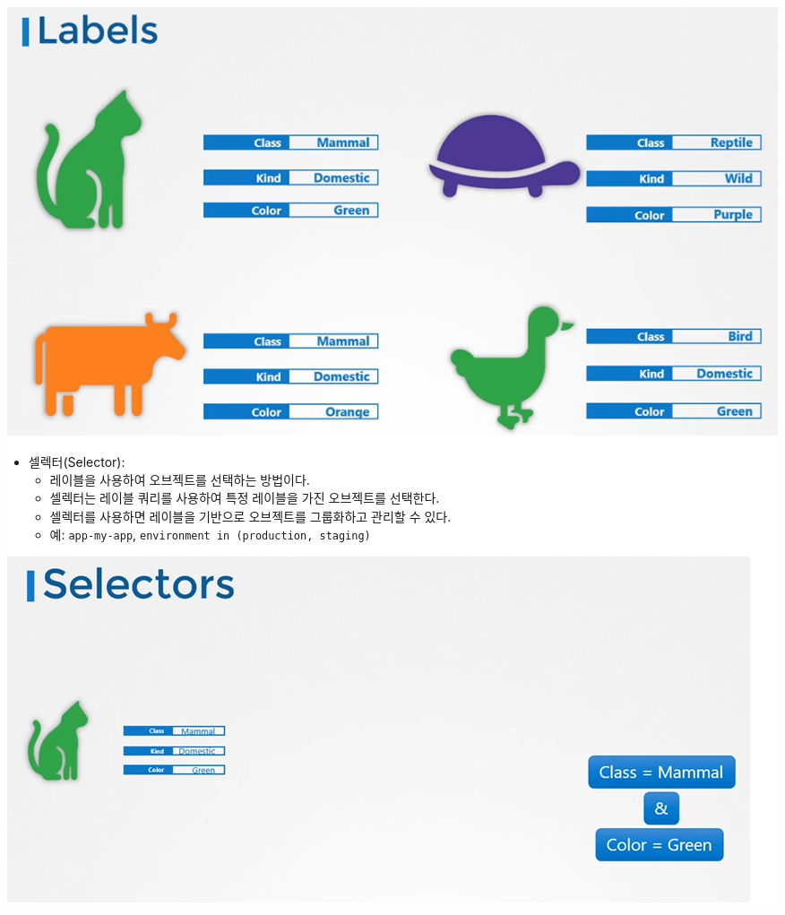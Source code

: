 ![](images/8-labels.png)

- 셀렉터(Selector):
  - 레이블을 사용하여 오브젝트를 선택하는 방법이다.
  - 셀렉터는 레이블 쿼리를 사용하여 특정 레이블을 가진 오브젝트를 선택한다.
  - 셀렉터를 사용하면 레이블을 기반으로 오브젝트를 그룹화하고 관리할 수 있다.
  - 예: `app-my-app`, `environment in (production, staging)`

![](images/9-selectors.png)
